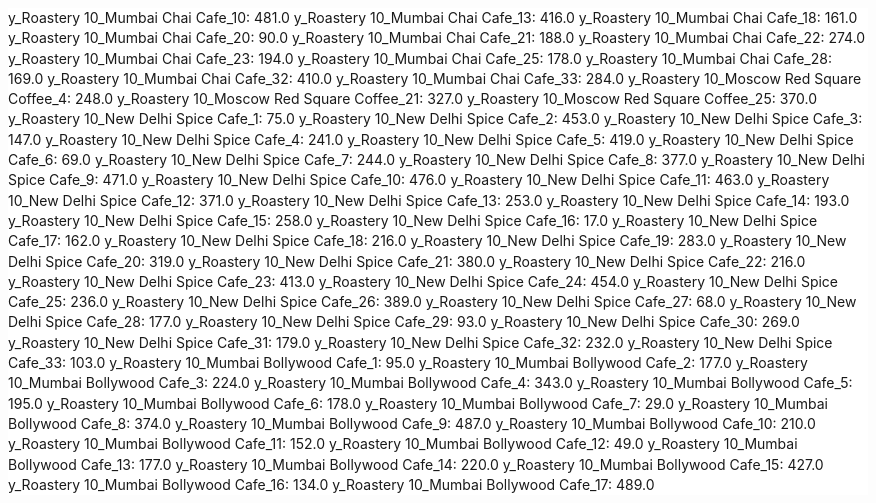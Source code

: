 y_Roastery 10_Mumbai Chai Cafe_10: 481.0
y_Roastery 10_Mumbai Chai Cafe_13: 416.0
y_Roastery 10_Mumbai Chai Cafe_18: 161.0
y_Roastery 10_Mumbai Chai Cafe_20: 90.0
y_Roastery 10_Mumbai Chai Cafe_21: 188.0
y_Roastery 10_Mumbai Chai Cafe_22: 274.0
y_Roastery 10_Mumbai Chai Cafe_23: 194.0
y_Roastery 10_Mumbai Chai Cafe_25: 178.0
y_Roastery 10_Mumbai Chai Cafe_28: 169.0
y_Roastery 10_Mumbai Chai Cafe_32: 410.0
y_Roastery 10_Mumbai Chai Cafe_33: 284.0
y_Roastery 10_Moscow Red Square Coffee_4: 248.0
y_Roastery 10_Moscow Red Square Coffee_21: 327.0
y_Roastery 10_Moscow Red Square Coffee_25: 370.0
y_Roastery 10_New Delhi Spice Cafe_1: 75.0
y_Roastery 10_New Delhi Spice Cafe_2: 453.0
y_Roastery 10_New Delhi Spice Cafe_3: 147.0
y_Roastery 10_New Delhi Spice Cafe_4: 241.0
y_Roastery 10_New Delhi Spice Cafe_5: 419.0
y_Roastery 10_New Delhi Spice Cafe_6: 69.0
y_Roastery 10_New Delhi Spice Cafe_7: 244.0
y_Roastery 10_New Delhi Spice Cafe_8: 377.0
y_Roastery 10_New Delhi Spice Cafe_9: 471.0
y_Roastery 10_New Delhi Spice Cafe_10: 476.0
y_Roastery 10_New Delhi Spice Cafe_11: 463.0
y_Roastery 10_New Delhi Spice Cafe_12: 371.0
y_Roastery 10_New Delhi Spice Cafe_13: 253.0
y_Roastery 10_New Delhi Spice Cafe_14: 193.0
y_Roastery 10_New Delhi Spice Cafe_15: 258.0
y_Roastery 10_New Delhi Spice Cafe_16: 17.0
y_Roastery 10_New Delhi Spice Cafe_17: 162.0
y_Roastery 10_New Delhi Spice Cafe_18: 216.0
y_Roastery 10_New Delhi Spice Cafe_19: 283.0
y_Roastery 10_New Delhi Spice Cafe_20: 319.0
y_Roastery 10_New Delhi Spice Cafe_21: 380.0
y_Roastery 10_New Delhi Spice Cafe_22: 216.0
y_Roastery 10_New Delhi Spice Cafe_23: 413.0
y_Roastery 10_New Delhi Spice Cafe_24: 454.0
y_Roastery 10_New Delhi Spice Cafe_25: 236.0
y_Roastery 10_New Delhi Spice Cafe_26: 389.0
y_Roastery 10_New Delhi Spice Cafe_27: 68.0
y_Roastery 10_New Delhi Spice Cafe_28: 177.0
y_Roastery 10_New Delhi Spice Cafe_29: 93.0
y_Roastery 10_New Delhi Spice Cafe_30: 269.0
y_Roastery 10_New Delhi Spice Cafe_31: 179.0
y_Roastery 10_New Delhi Spice Cafe_32: 232.0
y_Roastery 10_New Delhi Spice Cafe_33: 103.0
y_Roastery 10_Mumbai Bollywood Cafe_1: 95.0
y_Roastery 10_Mumbai Bollywood Cafe_2: 177.0
y_Roastery 10_Mumbai Bollywood Cafe_3: 224.0
y_Roastery 10_Mumbai Bollywood Cafe_4: 343.0
y_Roastery 10_Mumbai Bollywood Cafe_5: 195.0
y_Roastery 10_Mumbai Bollywood Cafe_6: 178.0
y_Roastery 10_Mumbai Bollywood Cafe_7: 29.0
y_Roastery 10_Mumbai Bollywood Cafe_8: 374.0
y_Roastery 10_Mumbai Bollywood Cafe_9: 487.0
y_Roastery 10_Mumbai Bollywood Cafe_10: 210.0
y_Roastery 10_Mumbai Bollywood Cafe_11: 152.0
y_Roastery 10_Mumbai Bollywood Cafe_12: 49.0
y_Roastery 10_Mumbai Bollywood Cafe_13: 177.0
y_Roastery 10_Mumbai Bollywood Cafe_14: 220.0
y_Roastery 10_Mumbai Bollywood Cafe_15: 427.0
y_Roastery 10_Mumbai Bollywood Cafe_16: 134.0
y_Roastery 10_Mumbai Bollywood Cafe_17: 489.0